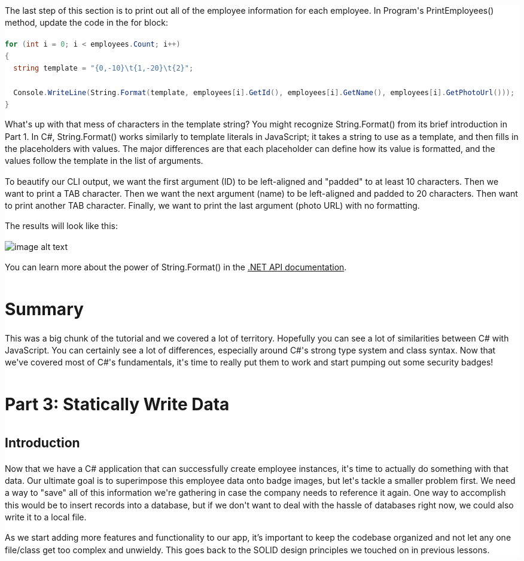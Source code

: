 The last step of this section is to print out all of the employee information for each employee. In Program's PrintEmployees() method, update the code in the for block:

```c#
for (int i = 0; i < employees.Count; i++) 
{
  string template = "{0,-10}\t{1,-20}\t{2}";

  Console.WriteLine(String.Format(template, employees[i].GetId(), employees[i].GetName(), employees[i].GetPhotoUrl()));
}
```

What's up with that mess of characters in the template string? You might recognize String.Format() from its brief introduction in Part 1. In C#, String.Format() works similarly to template literals in JavaScript; it takes a string to use as a template, and then fills in the placeholders with values. The major differences are that each placeholder can define how its value is formatted, and the values follow the template in the list of arguments.

To beautify our CLI output, we want the first argument (ID) to be left-aligned and "padded" to at least 10 characters. Then we want to print a TAB character. Then we want the next argument (name) to be left-aligned and padded to 20 characters. Then want to print another TAB character. Finally, we want to print the last argument (photo URL) with no formatting.

The results will look like this:

![image alt text](image_5.png)

You can learn more about the power of String.Format() in the [.NET API documentation](https://docs.microsoft.com/en-us/dotnet/api/system.string.format?view=netframework-4.8).

# Summary

This was a big chunk of the tutorial and we covered a lot of territory. Hopefully you can see a lot of similarities between C# with JavaScript. You can certainly see a lot of differences, especially around C#'s strong type system and class syntax. Now that we've covered most of C#'s fundamentals, it's time to really put them to work and start pumping out some security badges!

# Part 3: Statically Write Data

## Introduction

Now that we have a C# application that can successfully create employee instances, it's time to actually do something with that data. Our ultimate goal is to superimpose this employee data onto badge images, but let's tackle a smaller problem first. We need a way to "save" all of this information we're gathering in case the company needs to reference it again. One way to accomplish this would be to insert records into a database, but if we don't want to deal with the hassle of databases right now, we could also write it to a local file.

As we start adding more features and functionality to our app, it’s important to keep the codebase organized and not let any one file/class get too complex and unwieldy. This goes back to the SOLID design principles we touched on in previous lessons. 
